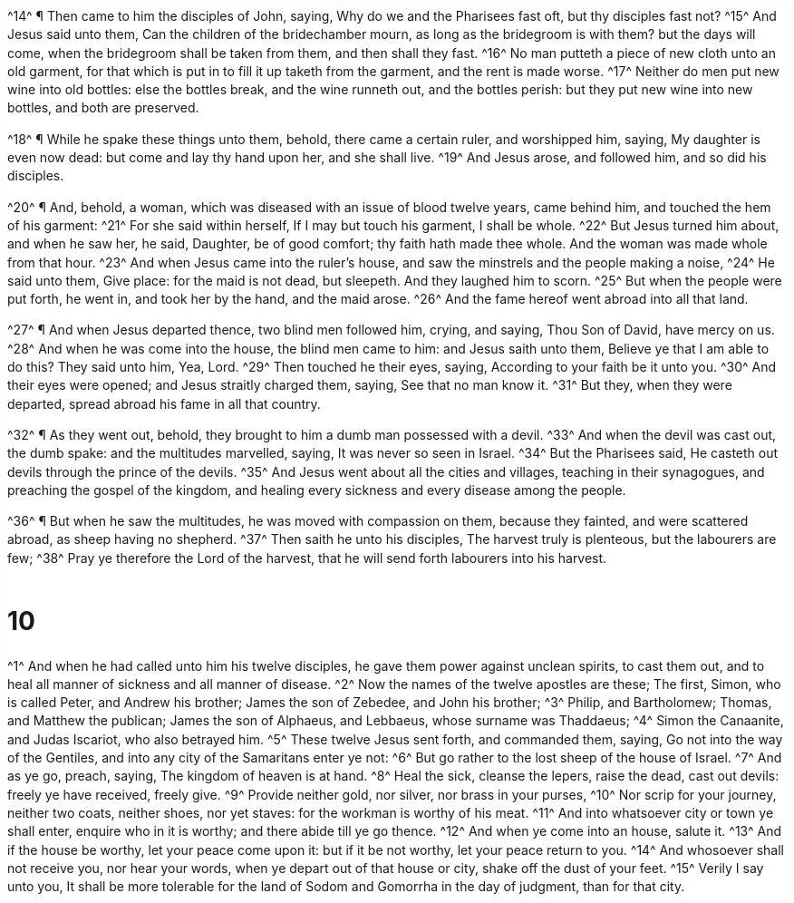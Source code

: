 ^14^ ¶ Then came to him the disciples of John, saying, Why do we and the Pharisees fast oft, but thy disciples fast not? ^15^ And Jesus said unto them, Can the children of the bridechamber mourn, as long as the bridegroom is with them? but the days will come, when the bridegroom shall be taken from them, and then shall they fast. ^16^ No man putteth a piece of new cloth unto an old garment, for that which is put in to fill it up taketh from the garment, and the rent is made worse. ^17^ Neither do men put new wine into old bottles: else the bottles break, and the wine runneth out, and the bottles perish: but they put new wine into new bottles, and both are preserved. 

^18^ ¶ While he spake these things unto them, behold, there came a certain ruler, and worshipped him, saying, My daughter is even now dead: but come and lay thy hand upon her, and she shall live. ^19^ And Jesus arose, and followed him, and so did his disciples. 

^20^ ¶ And, behold, a woman, which was diseased with an issue of blood twelve years, came behind him, and touched the hem of his garment: ^21^ For she said within herself, If I may but touch his garment, I shall be whole. ^22^ But Jesus turned him about, and when he saw her, he said, Daughter, be of good comfort; thy faith hath made thee whole. And the woman was made whole from that hour. ^23^ And when Jesus came into the ruler’s house, and saw the minstrels and the people making a noise, ^24^ He said unto them, Give place: for the maid is not dead, but sleepeth. And they laughed him to scorn. ^25^ But when the people were put forth, he went in, and took her by the hand, and the maid arose. ^26^ And the fame hereof went abroad into all that land. 

^27^ ¶ And when Jesus departed thence, two blind men followed him, crying, and saying, Thou Son of David, have mercy on us. ^28^ And when he was come into the house, the blind men came to him: and Jesus saith unto them, Believe ye that I am able to do this? They said unto him, Yea, Lord. ^29^ Then touched he their eyes, saying, According to your faith be it unto you. ^30^ And their eyes were opened; and Jesus straitly charged them, saying, See that no man know it. ^31^ But they, when they were departed, spread abroad his fame in all that country. 

^32^ ¶ As they went out, behold, they brought to him a dumb man possessed with a devil. ^33^ And when the devil was cast out, the dumb spake: and the multitudes marvelled, saying, It was never so seen in Israel. ^34^ But the Pharisees said, He casteth out devils through the prince of the devils. ^35^ And Jesus went about all the cities and villages, teaching in their synagogues, and preaching the gospel of the kingdom, and healing every sickness and every disease among the people. 

^36^ ¶ But when he saw the multitudes, he was moved with compassion on them, because they fainted, and were scattered abroad, as sheep having no shepherd. ^37^ Then saith he unto his disciples, The harvest truly is plenteous, but the labourers are few; ^38^ Pray ye therefore the Lord of the harvest, that he will send forth labourers into his harvest. 

# 10 
^1^ And when he had called unto him his twelve disciples, he gave them power against unclean spirits, to cast them out, and to heal all manner of sickness and all manner of disease. ^2^ Now the names of the twelve apostles are these; The first, Simon, who is called Peter, and Andrew his brother; James the son of Zebedee, and John his brother; ^3^ Philip, and Bartholomew; Thomas, and Matthew the publican; James the son of Alphaeus, and Lebbaeus, whose surname was Thaddaeus; ^4^ Simon the Canaanite, and Judas Iscariot, who also betrayed him. ^5^ These twelve Jesus sent forth, and commanded them, saying, Go not into the way of the Gentiles, and into any city of the Samaritans enter ye not: ^6^ But go rather to the lost sheep of the house of Israel. ^7^ And as ye go, preach, saying, The kingdom of heaven is at hand. ^8^ Heal the sick, cleanse the lepers, raise the dead, cast out devils: freely ye have received, freely give. ^9^ Provide neither gold, nor silver, nor brass in your purses, ^10^ Nor scrip for your journey, neither two coats, neither shoes, nor yet staves: for the workman is worthy of his meat. ^11^ And into whatsoever city or town ye shall enter, enquire who in it is worthy; and there abide till ye go thence. ^12^ And when ye come into an house, salute it. ^13^ And if the house be worthy, let your peace come upon it: but if it be not worthy, let your peace return to you. ^14^ And whosoever shall not receive you, nor hear your words, when ye depart out of that house or city, shake off the dust of your feet. ^15^ Verily I say unto you, It shall be more tolerable for the land of Sodom and Gomorrha in the day of judgment, than for that city. 
